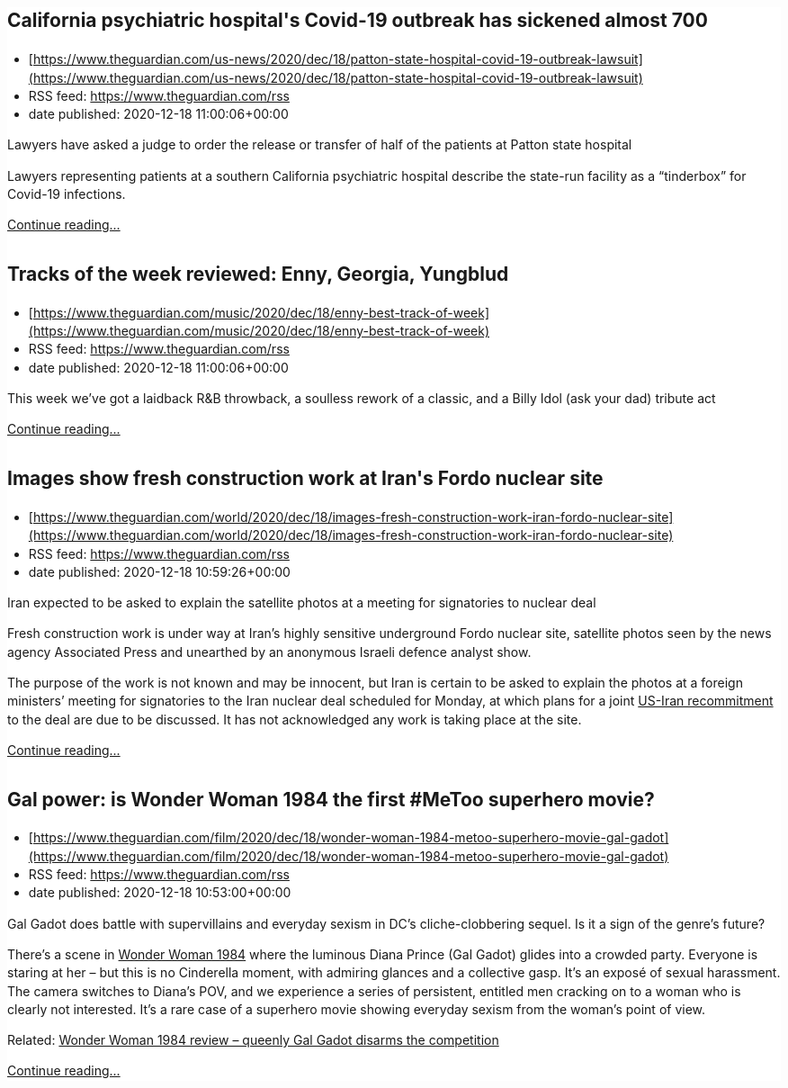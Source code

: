 ## California psychiatric hospital's Covid-19 outbreak has sickened almost 700
 - [https://www.theguardian.com/us-news/2020/dec/18/patton-state-hospital-covid-19-outbreak-lawsuit](https://www.theguardian.com/us-news/2020/dec/18/patton-state-hospital-covid-19-outbreak-lawsuit)
 - RSS feed: https://www.theguardian.com/rss
 - date published: 2020-12-18 11:00:06+00:00

<p>Lawyers have asked a judge to order the release or transfer of half of the patients at Patton state hospital</p><p>Lawyers representing patients at a southern California psychiatric hospital describe the state-run facility as a “tinderbox” for Covid-19 infections.</p> <a href="https://www.theguardian.com/us-news/2020/dec/18/patton-state-hospital-covid-19-outbreak-lawsuit">Continue reading...</a>

## Tracks of the week reviewed: Enny, Georgia, Yungblud
 - [https://www.theguardian.com/music/2020/dec/18/enny-best-track-of-week](https://www.theguardian.com/music/2020/dec/18/enny-best-track-of-week)
 - RSS feed: https://www.theguardian.com/rss
 - date published: 2020-12-18 11:00:06+00:00

<p>This week we’ve got a laidback R&amp;B throwback, a soulless rework of a classic, and a Billy Idol (ask your dad) tribute act<br /></p> <a href="https://www.theguardian.com/music/2020/dec/18/enny-best-track-of-week">Continue reading...</a>

## Images show fresh construction work at Iran's Fordo nuclear site
 - [https://www.theguardian.com/world/2020/dec/18/images-fresh-construction-work-iran-fordo-nuclear-site](https://www.theguardian.com/world/2020/dec/18/images-fresh-construction-work-iran-fordo-nuclear-site)
 - RSS feed: https://www.theguardian.com/rss
 - date published: 2020-12-18 10:59:26+00:00

<p>Iran expected to be asked to explain the satellite photos at a meeting for signatories to nuclear deal</p><p>Fresh construction work is under way at Iran’s highly sensitive underground Fordo nuclear site, satellite photos seen by the news agency Associated Press and unearthed by an anonymous Israeli defence analyst show.</p><p>The purpose of the work is not known and may be innocent, but Iran is certain to be asked to explain the photos at a foreign ministers’ meeting for signatories to the Iran nuclear deal scheduled for Monday, at which plans for a joint <a href="https://www.theguardian.com/world/2020/dec/14/iran-says-rejoin-nuclear-deal-within-hour-us">US-Iran recommitment</a> to the deal are due to be discussed. It has not acknowledged any work is taking place at the site.</p> <a href="https://www.theguardian.com/world/2020/dec/18/images-fresh-construction-work-iran-fordo-nuclear-site">Continue reading...</a>

## Gal power: is Wonder Woman 1984 the first #MeToo superhero movie?
 - [https://www.theguardian.com/film/2020/dec/18/wonder-woman-1984-metoo-superhero-movie-gal-gadot](https://www.theguardian.com/film/2020/dec/18/wonder-woman-1984-metoo-superhero-movie-gal-gadot)
 - RSS feed: https://www.theguardian.com/rss
 - date published: 2020-12-18 10:53:00+00:00

<p>Gal Gadot does battle with supervillains and everyday sexism in DC’s cliche-clobbering sequel. Is it a sign of the genre’s future?</p><p>There’s a scene in <a href="https://www.theguardian.com/film/2020/dec/15/wonder-woman-1984-review-gal-gadot-kristen-wiig-patty-jenkins">Wonder Woman 1984</a> where the luminous Diana Prince (Gal Gadot) glides into a crowded party. Everyone is staring at her – but this is no Cinderella moment, with admiring glances and a collective gasp. It’s an exposé of sexual harassment. The camera switches to Diana’s POV, and we experience a series of persistent, entitled men cracking on to a woman who is clearly not interested. It’s a rare case of a superhero movie showing everyday sexism from the woman’s point of view.</p><p> <span>Related: </span><a href="https://www.theguardian.com/film/2020/dec/15/wonder-woman-1984-review-gal-gadot-kristen-wiig-patty-jenkins">Wonder Woman 1984 review – queenly Gal Gadot disarms the competition</a> </p> <a href="https://www.theguardian.com/film/2020/dec/18/wonder-woman-1984-metoo-superhero-movie-gal-gadot">Continue reading...</a>
